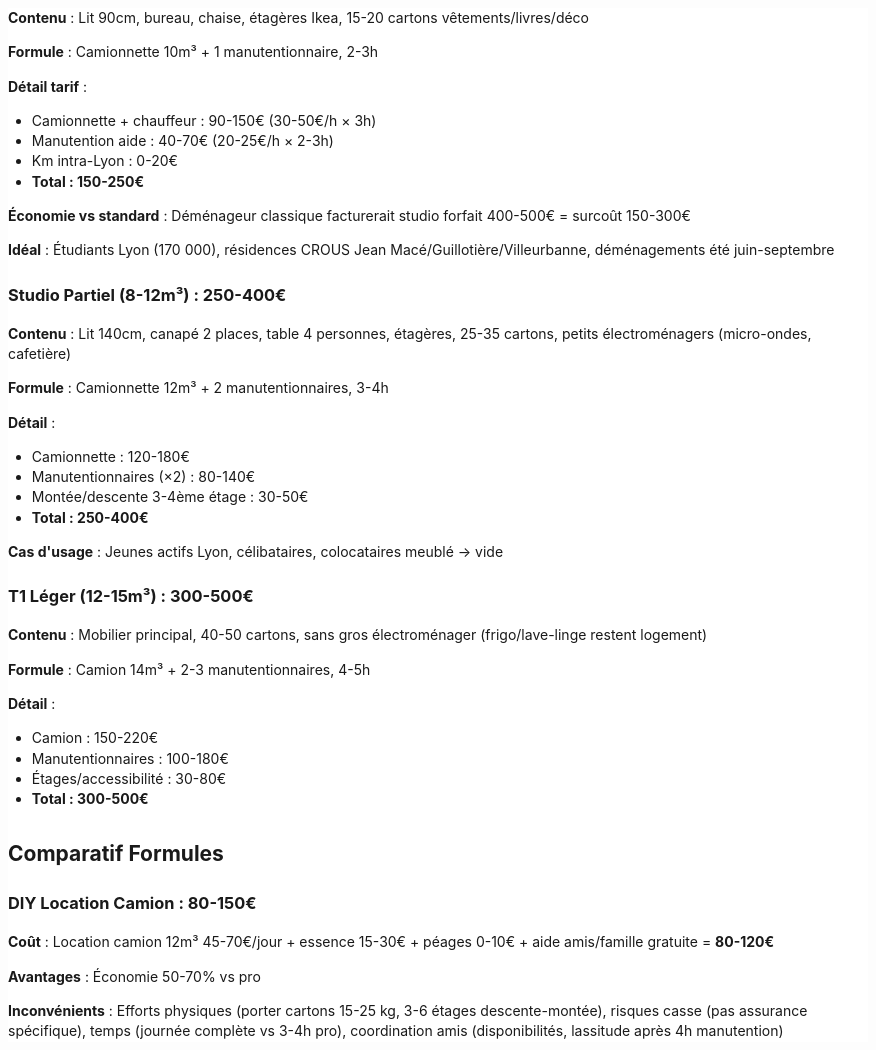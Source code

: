 **Contenu** : Lit 90cm, bureau, chaise, étagères Ikea, 15-20 cartons vêtements/livres/déco

**Formule** : Camionnette 10m³ + 1 manutentionnaire, 2-3h

**Détail tarif** :
- Camionnette + chauffeur : 90-150€ (30-50€/h × 3h)
- Manutention aide : 40-70€ (20-25€/h × 2-3h)
- Km intra-Lyon : 0-20€
- **Total : 150-250€**

**Économie vs standard** : Déménageur classique facturerait studio forfait 400-500€ = surcoût 150-300€

**Idéal** : Étudiants Lyon (170 000), résidences CROUS Jean Macé/Guillotière/Villeurbanne, déménagements été juin-septembre

### Studio Partiel (8-12m³) : 250-400€

**Contenu** : Lit 140cm, canapé 2 places, table 4 personnes, étagères, 25-35 cartons, petits électroménagers (micro-ondes, cafetière)

**Formule** : Camionnette 12m³ + 2 manutentionnaires, 3-4h

**Détail** :
- Camionnette : 120-180€
- Manutentionnaires (×2) : 80-140€
- Montée/descente 3-4ème étage : 30-50€
- **Total : 250-400€**

**Cas d'usage** : Jeunes actifs Lyon, célibataires, colocataires meublé → vide

### T1 Léger (12-15m³) : 300-500€

**Contenu** : Mobilier principal, 40-50 cartons, sans gros électroménager (frigo/lave-linge restent logement)

**Formule** : Camion 14m³ + 2-3 manutentionnaires, 4-5h

**Détail** :
- Camion : 150-220€
- Manutentionnaires : 100-180€
- Étages/accessibilité : 30-80€
- **Total : 300-500€**

## Comparatif Formules

### DIY Location Camion : 80-150€

**Coût** : Location camion 12m³ 45-70€/jour + essence 15-30€ + péages 0-10€ + aide amis/famille gratuite = **80-120€**

**Avantages** : Économie 50-70% vs pro

**Inconvénients** : Efforts physiques (porter cartons 15-25 kg, 3-6 étages descente-montée), risques casse (pas assurance spécifique), temps (journée complète vs 3-4h pro), coordination amis (disponibilités, lassitude après 4h manutention)
